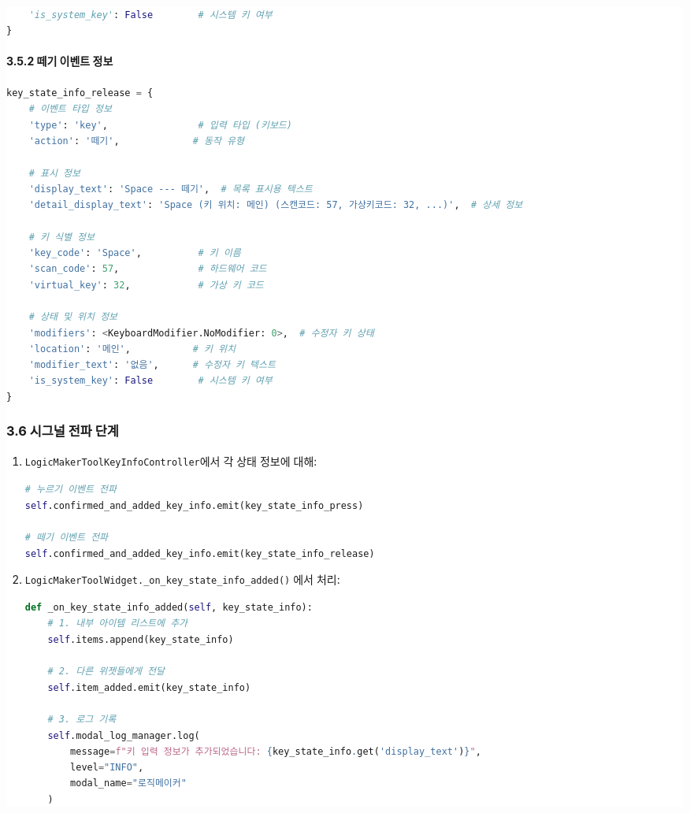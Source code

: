 ```python
    'is_system_key': False        # 시스템 키 여부
}
```

#### 3.5.2 떼기 이벤트 정보
```python
key_state_info_release = {
    # 이벤트 타입 정보
    'type': 'key',                # 입력 타입 (키보드)
    'action': '떼기',             # 동작 유형
    
    # 표시 정보
    'display_text': 'Space --- 떼기',  # 목록 표시용 텍스트
    'detail_display_text': 'Space (키 위치: 메인) (스캔코드: 57, 가상키코드: 32, ...)',  # 상세 정보
    
    # 키 식별 정보
    'key_code': 'Space',          # 키 이름
    'scan_code': 57,              # 하드웨어 코드
    'virtual_key': 32,            # 가상 키 코드
    
    # 상태 및 위치 정보
    'modifiers': <KeyboardModifier.NoModifier: 0>,  # 수정자 키 상태
    'location': '메인',           # 키 위치
    'modifier_text': '없음',      # 수정자 키 텍스트
    'is_system_key': False        # 시스템 키 여부
}
```

### 3.6 시그널 전파 단계
1. `LogicMakerToolKeyInfoController`에서 각 상태 정보에 대해:
   ```python
   # 누르기 이벤트 전파
   self.confirmed_and_added_key_info.emit(key_state_info_press)
   
   # 떼기 이벤트 전파
   self.confirmed_and_added_key_info.emit(key_state_info_release)
   ```

2. `LogicMakerToolWidget._on_key_state_info_added()` 에서 처리:
   ```python
   def _on_key_state_info_added(self, key_state_info):
       # 1. 내부 아이템 리스트에 추가
       self.items.append(key_state_info)
       
       # 2. 다른 위젯들에게 전달
       self.item_added.emit(key_state_info)
       
       # 3. 로그 기록
       self.modal_log_manager.log(
           message=f"키 입력 정보가 추가되었습니다: {key_state_info.get('display_text')}",
           level="INFO",
           modal_name="로직메이커"
       )
   ```
